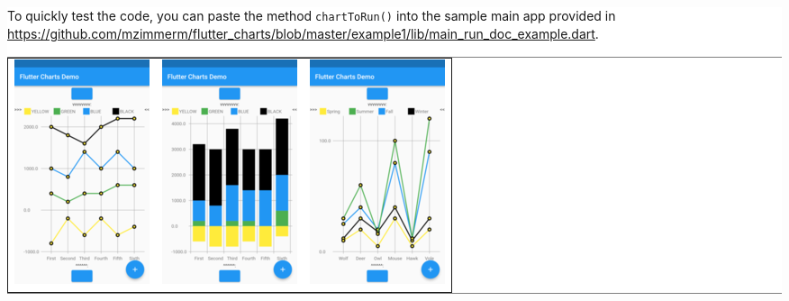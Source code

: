 To quickly test the code, you can paste the method `chartToRun()` into the sample main app provided in <https://github.com/mzimmerm/flutter_charts/blob/master/example1/lib/main_run_doc_example.dart>.

<table border="2" cellspacing="0" cellpadding="6" rules="groups" frame="hsides">


<colgroup>
<col  class="org-left" />

<col  class="org-left" />

<col  class="org-left" />

<col  class="org-left" />
</colgroup>
<tbody>
<tr>
<td class="org-left"><a href="#org2ed092d"><img src="https://github.com/mzimmerm/flutter_charts/raw/master/doc/readme_images/ex10RandomData_lineChart_w150.png" alt="nil"/></a></td>
<td class="org-left"><a href="#org20acd52"><img src="https://github.com/mzimmerm/flutter_charts/raw/master/doc/readme_images/ex10RandomData_verticalBarChart_w150.png" alt="nil"/></a></td>
<td class="org-left"><a href="#orga260a0c"><img src="https://github.com/mzimmerm/flutter_charts/raw/master/doc/readme_images/ex30AnimalsBySeasonWithLabelLayoutStrategy_lineChart_w150.png" alt="nil"/></a></td>